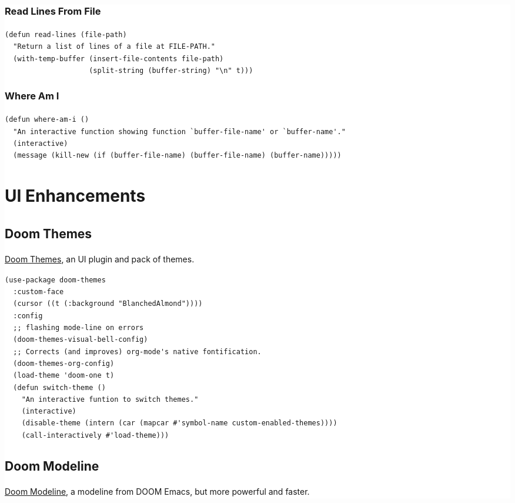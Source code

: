 
### Read Lines From File

```emacs-lisp
(defun read-lines (file-path)
  "Return a list of lines of a file at FILE-PATH."
  (with-temp-buffer (insert-file-contents file-path)
                    (split-string (buffer-string) "\n" t)))
```


### Where Am I

```emacs-lisp
(defun where-am-i ()
  "An interactive function showing function `buffer-file-name' or `buffer-name'."
  (interactive)
  (message (kill-new (if (buffer-file-name) (buffer-file-name) (buffer-name)))))
```


<a id="org254b596"></a>

# UI Enhancements


<a id="orgb693fb4"></a>

## Doom Themes

[Doom Themes](https://github.com/hlissner/emacs-doom-themes), an UI plugin and pack of themes.

```emacs-lisp
(use-package doom-themes
  :custom-face
  (cursor ((t (:background "BlanchedAlmond"))))
  :config
  ;; flashing mode-line on errors
  (doom-themes-visual-bell-config)
  ;; Corrects (and improves) org-mode's native fontification.
  (doom-themes-org-config)
  (load-theme 'doom-one t)
  (defun switch-theme ()
    "An interactive funtion to switch themes."
    (interactive)
    (disable-theme (intern (car (mapcar #'symbol-name custom-enabled-themes))))
    (call-interactively #'load-theme)))
```


<a id="orgfd4a2ec"></a>

## Doom Modeline

[Doom Modeline](https://github.com/seagle0128/doom-modeline), a modeline from DOOM Emacs, but more powerful and faster.
